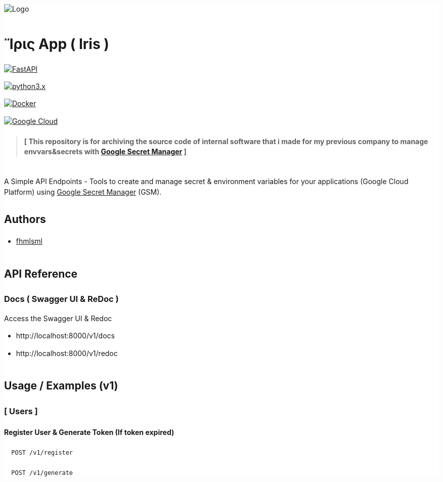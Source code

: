 
![Logo](https://images.saymedia-content.com/.image/c_limit%2Ccs_srgb%2Cq_auto:eco%2Cw_379/MTc2Mjg3MjUxODM0MDg2NTcz/the-goddess-iris-in-greek-mythology.webp)


#
# Ἴρις App ( Iris ) 
[![FastAPI](https://img.shields.io/badge/FastAPI-005571?style=for-the-badge&logo=fastapi)](https://fastapi.tiangolo.com/)

[![python3.x](https://img.shields.io/badge/3.8-blue.svg?style=for-the-badge&logo=python&label=Python&logoColor=white)](https://www.python.org/downloads/release/python-3815/)

[![Docker](https://img.shields.io/badge/docker-%230db7ed.svg?style=for-the-badge&logo=docker&logoColor=white)](https://docs.docker.com/engine/install/)

[ ![Google Cloud](https://img.shields.io/badge/GoogleCloud-%234285F4.svg?style=for-the-badge&logo=google-cloud&logoColor=white)](https://cloud.google.com/)


> #### [ This repository is for archiving the source code of internal software that i made for my previous company to manage envvars&secrets with [Google Secret Manager](https://cloud.google.com/secret-manager) ]
#
A Simple API Endpoints - Tools to create and manage secret & environment 
variables for your applications (Google Cloud Platform) using [Google Secret Manager](https://cloud.google.com/secret-manager) (GSM).


## Authors

- [fhmlsml](https://www.github.com/fhmlsml)
#

## API Reference

### Docs ( Swagger UI & ReDoc )

Access the Swagger UI & Redoc


- http://localhost:8000/v1/docs

- http://localhost:8000/v1/redoc


#
## Usage / Examples (v1)
### [ Users ] 
#### Register User & Generate Token (If token expired)

```http
  POST /v1/register

  POST /v1/generate
```

